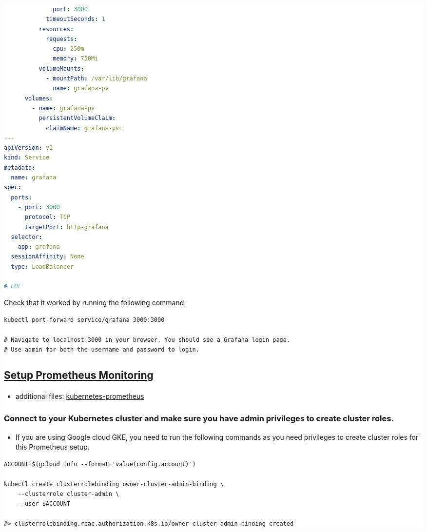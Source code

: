 ```yaml
              port: 3000
            timeoutSeconds: 1
          resources:
            requests:
              cpu: 250m
              memory: 750Mi
          volumeMounts:
            - mountPath: /var/lib/grafana
              name: grafana-pv
      volumes:
        - name: grafana-pv
          persistentVolumeClaim:
            claimName: grafana-pvc
---
apiVersion: v1
kind: Service
metadata:
  name: grafana
spec:
  ports:
    - port: 3000
      protocol: TCP
      targetPort: http-grafana
  selector:
    app: grafana
  sessionAffinity: None
  type: LoadBalancer
  
# EOF
```

Check that it worked by running the following command:
```shell
kubectl port-forward service/grafana 3000:3000

# Navigate to localhost:3000 in your browser. You should see a Grafana login page.
# Use admin for both the username and password to login.
```

## [Setup Prometheus Monitoring](https://devopscube.com/setup-prometheus-monitoring-on-kubernetes/)
- additional files: [kubernetes-prometheus](https://github.com/techiescamp/kubernetes-prometheus)

### Connect to your Kubernetes cluster and make sure you have admin privileges to create cluster roles.
- If you are using Google cloud GKE, you need to run the following commands as you need privileges to create cluster roles for this Prometheus setup.
```shell
ACCOUNT=$(gcloud info --format='value(config.account)')

kubectl create clusterrolebinding owner-cluster-admin-binding \
    --clusterrole cluster-admin \
    --user $ACCOUNT
    
#> clusterrolebinding.rbac.authorization.k8s.io/owner-cluster-admin-binding created
```
